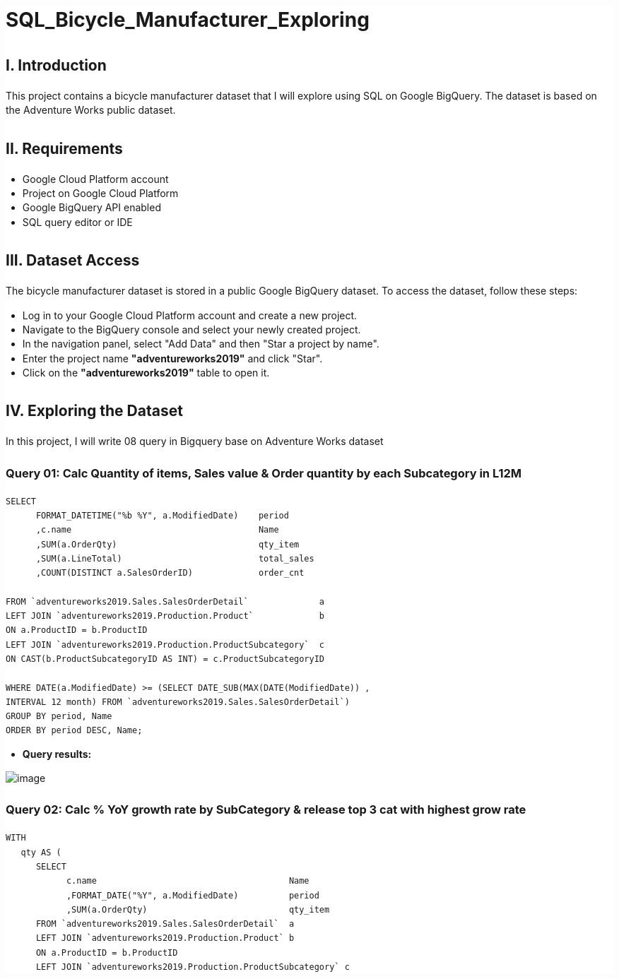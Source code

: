 # SQL_Bicycle_Manufacturer_Exploring
## I. Introduction
This project contains a bicycle manufacturer dataset that I will explore using SQL on Google BigQuery. The dataset is based on the Adventure Works public dataset.
## II. Requirements
- Google Cloud Platform account
- Project on Google Cloud Platform
- Google BigQuery API enabled
- SQL query editor or IDE
## III. Dataset Access
The bicycle manufacturer dataset is stored in a public Google BigQuery dataset. To access the dataset, follow these steps:

- Log in to your Google Cloud Platform account and create a new project.
- Navigate to the BigQuery console and select your newly created project.
- In the navigation panel, select "Add Data" and then "Star a project by name".
- Enter the project name **"adventureworks2019"** and click "Star".
- Click on the **"adventureworks2019"** table to open it.
## IV. Exploring the Dataset
In this project, I will write 08 query in Bigquery base on Adventure Works dataset
### Query 01: Calc Quantity of items, Sales value & Order quantity by each Subcategory in L12M
```
SELECT 
      FORMAT_DATETIME("%b %Y", a.ModifiedDate)    period
      ,c.name                                     Name
      ,SUM(a.OrderQty)                            qty_item
      ,SUM(a.LineTotal)                           total_sales
      ,COUNT(DISTINCT a.SalesOrderID)             order_cnt

FROM `adventureworks2019.Sales.SalesOrderDetail`              a
LEFT JOIN `adventureworks2019.Production.Product`             b
ON a.ProductID = b.ProductID
LEFT JOIN `adventureworks2019.Production.ProductSubcategory`  c
ON CAST(b.ProductSubcategoryID AS INT) = c.ProductSubcategoryID

WHERE DATE(a.ModifiedDate) >= (SELECT DATE_SUB(MAX(DATE(ModifiedDate)) , 
INTERVAL 12 month) FROM `adventureworks2019.Sales.SalesOrderDetail`)
GROUP BY period, Name
ORDER BY period DESC, Name;
```
- **Query results:**

![image](https://github.com/lthhoangkhoa225/SQL_Bicycle_Manufacturer_Exploring/assets/168264791/a27e1914-204f-4961-9262-9d5b7ac51695)
### Query 02: Calc % YoY growth rate by SubCategory & release top 3 cat with highest grow rate
```
WITH 
   qty AS (      
      SELECT 
            c.name                                      Name
            ,FORMAT_DATE("%Y", a.ModifiedDate)          period
            ,SUM(a.OrderQty)                            qty_item
      FROM `adventureworks2019.Sales.SalesOrderDetail`  a
      LEFT JOIN `adventureworks2019.Production.Product` b
      ON a.ProductID = b.ProductID
      LEFT JOIN `adventureworks2019.Production.ProductSubcategory` c
```